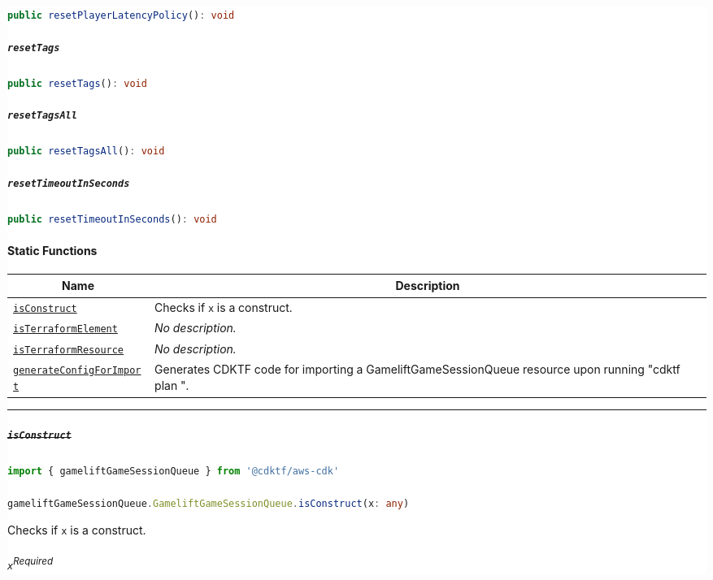 ```typescript
public resetPlayerLatencyPolicy(): void
```

##### `resetTags` <a name="resetTags" id="@cdktf/aws-cdk.gameliftGameSessionQueue.GameliftGameSessionQueue.resetTags"></a>

```typescript
public resetTags(): void
```

##### `resetTagsAll` <a name="resetTagsAll" id="@cdktf/aws-cdk.gameliftGameSessionQueue.GameliftGameSessionQueue.resetTagsAll"></a>

```typescript
public resetTagsAll(): void
```

##### `resetTimeoutInSeconds` <a name="resetTimeoutInSeconds" id="@cdktf/aws-cdk.gameliftGameSessionQueue.GameliftGameSessionQueue.resetTimeoutInSeconds"></a>

```typescript
public resetTimeoutInSeconds(): void
```

#### Static Functions <a name="Static Functions" id="Static Functions"></a>

| **Name** | **Description** |
| --- | --- |
| <code><a href="#@cdktf/aws-cdk.gameliftGameSessionQueue.GameliftGameSessionQueue.isConstruct">isConstruct</a></code> | Checks if `x` is a construct. |
| <code><a href="#@cdktf/aws-cdk.gameliftGameSessionQueue.GameliftGameSessionQueue.isTerraformElement">isTerraformElement</a></code> | *No description.* |
| <code><a href="#@cdktf/aws-cdk.gameliftGameSessionQueue.GameliftGameSessionQueue.isTerraformResource">isTerraformResource</a></code> | *No description.* |
| <code><a href="#@cdktf/aws-cdk.gameliftGameSessionQueue.GameliftGameSessionQueue.generateConfigForImport">generateConfigForImport</a></code> | Generates CDKTF code for importing a GameliftGameSessionQueue resource upon running "cdktf plan <stack-name>". |

---

##### ~~`isConstruct`~~ <a name="isConstruct" id="@cdktf/aws-cdk.gameliftGameSessionQueue.GameliftGameSessionQueue.isConstruct"></a>

```typescript
import { gameliftGameSessionQueue } from '@cdktf/aws-cdk'

gameliftGameSessionQueue.GameliftGameSessionQueue.isConstruct(x: any)
```

Checks if `x` is a construct.

###### `x`<sup>Required</sup> <a name="x" id="@cdktf/aws-cdk.gameliftGameSessionQueue.GameliftGameSessionQueue.isConstruct.parameter.x"></a>
